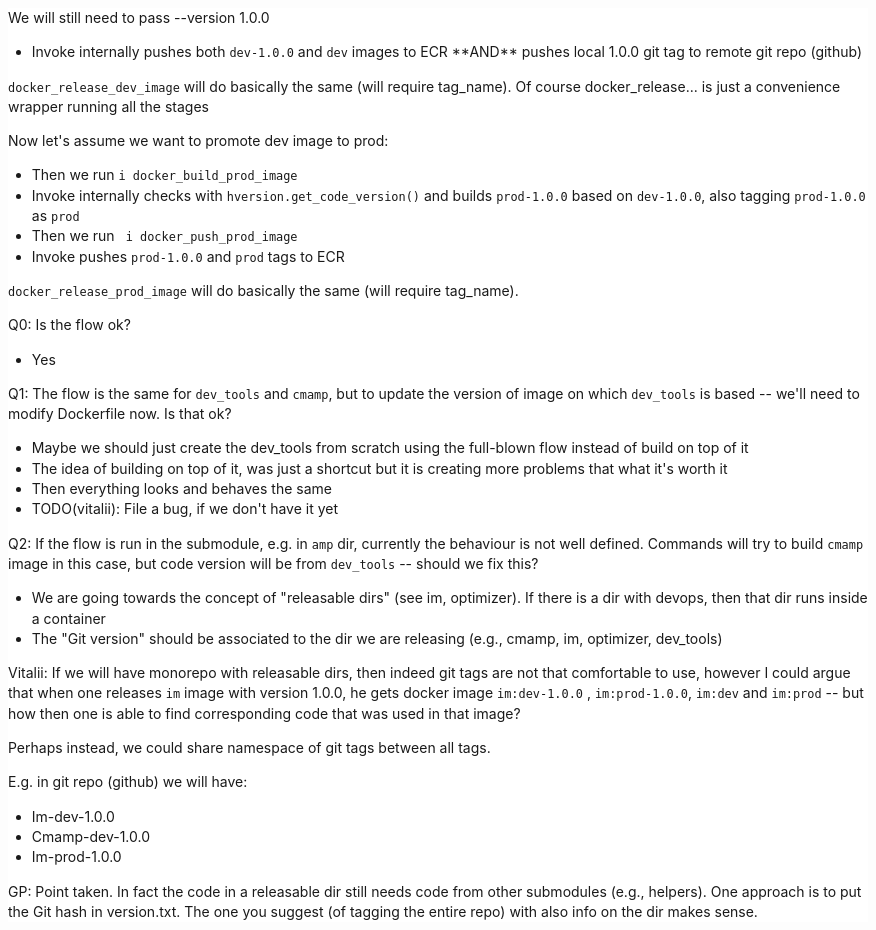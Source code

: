 We will still need to pass --version 1.0.0

- Invoke internally pushes both `dev-1.0.0` and `dev` images to ECR \*\*AND\*\*
  pushes local 1.0.0 git tag to remote git repo (github)

`docker_release_dev_image` will do basically the same (will require tag_name).
Of course docker_release... is just a convenience wrapper running all the stages

Now let's assume we want to promote dev image to prod:

- Then we run `i docker_build_prod_image`
- Invoke internally checks with `hversion.get_code_version()` and builds
  `prod-1.0.0` based on `dev-1.0.0`, also tagging `prod-1.0.0` as `prod`
- Then we run ` i docker_push_prod_image`
- Invoke pushes `prod-1.0.0` and `prod` tags to ECR

`docker_release_prod_image` will do basically the same (will require tag_name).

Q0: Is the flow ok?

- Yes

Q1: The flow is the same for `dev_tools` and `cmamp`, but to update the version
of image on which `dev_tools` is based -- we'll need to modify Dockerfile now.
Is that ok?

- Maybe we should just create the dev_tools from scratch using the full-blown
  flow instead of build on top of it
- The idea of building on top of it, was just a shortcut but it is creating more
  problems that what it's worth it
- Then everything looks and behaves the same
- TODO(vitalii): File a bug, if we don't have it yet

Q2: If the flow is run in the submodule, e.g. in `amp` dir, currently the
behaviour is not well defined. Commands will try to build `cmamp` image in this
case, but code version will be from `dev_tools` -- should we fix this?

- We are going towards the concept of "releasable dirs" (see im, optimizer). If
  there is a dir with devops, then that dir runs inside a container
- The "Git version" should be associated to the dir we are releasing (e.g.,
  cmamp, im, optimizer, dev_tools)

Vitalii: If we will have monorepo with releasable dirs, then indeed git tags are
not that comfortable to use, however I could argue that when one releases `im`
image with version 1.0.0, he gets docker image `im:dev-1.0.0` , `im:prod-1.0.0`,
`im:dev` and `im:prod` -- but how then one is able to find corresponding code
that was used in that image?

Perhaps instead, we could share namespace of git tags between all tags.

E.g. in git repo (github) we will have:

- Im-dev-1.0.0
- Cmamp-dev-1.0.0
- Im-prod-1.0.0

GP: Point taken. In fact the code in a releasable dir still needs code from
other submodules (e.g., helpers). One approach is to put the Git hash in
version.txt. The one you suggest (of tagging the entire repo) with also info on
the dir makes sense.
